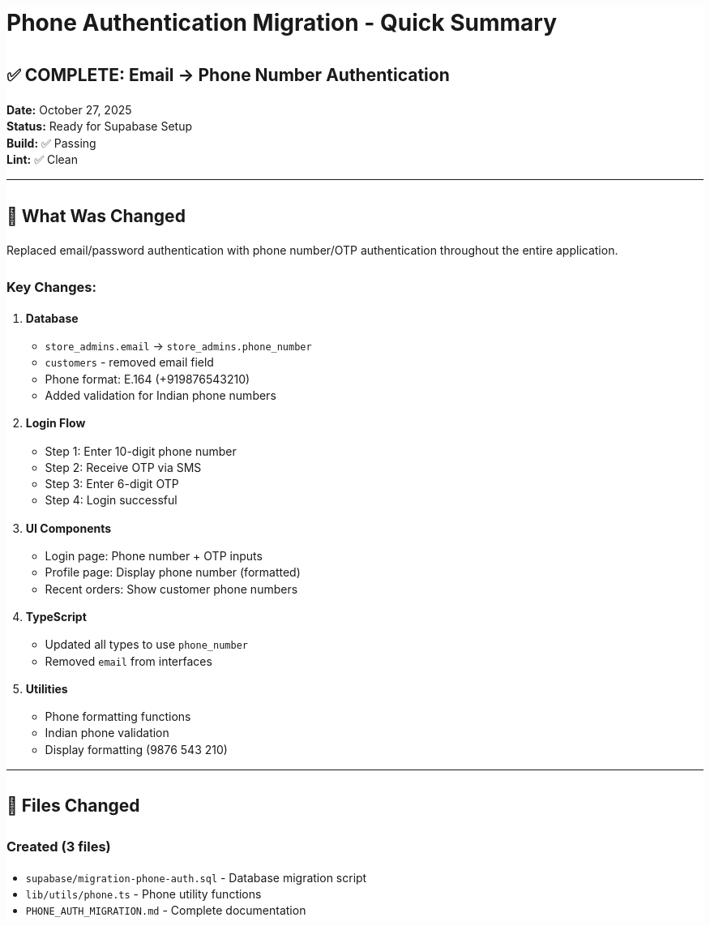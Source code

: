 # Phone Authentication Migration - Quick Summary

## ✅ COMPLETE: Email → Phone Number Authentication

**Date:** October 27, 2025  
**Status:** Ready for Supabase Setup  
**Build:** ✅ Passing  
**Lint:** ✅ Clean  

---

## 🎯 What Was Changed

Replaced email/password authentication with phone number/OTP authentication throughout the entire application.

### Key Changes:

1. **Database**
   - `store_admins.email` → `store_admins.phone_number`
   - `customers` - removed email field
   - Phone format: E.164 (+919876543210)
   - Added validation for Indian phone numbers

2. **Login Flow**
   - Step 1: Enter 10-digit phone number
   - Step 2: Receive OTP via SMS
   - Step 3: Enter 6-digit OTP
   - Step 4: Login successful

3. **UI Components**
   - Login page: Phone number + OTP inputs
   - Profile page: Display phone number (formatted)
   - Recent orders: Show customer phone numbers

4. **TypeScript**
   - Updated all types to use `phone_number`
   - Removed `email` from interfaces

5. **Utilities**
   - Phone formatting functions
   - Indian phone validation
   - Display formatting (9876 543 210)

---

## 📁 Files Changed

### Created (3 files)
- `supabase/migration-phone-auth.sql` - Database migration script
- `lib/utils/phone.ts` - Phone utility functions
- `PHONE_AUTH_MIGRATION.md` - Complete documentation
